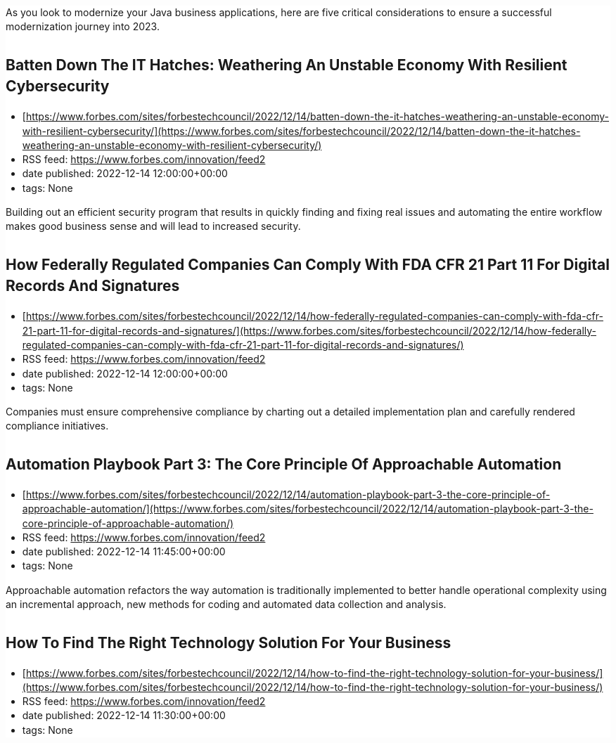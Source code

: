 As you look to modernize your Java business applications, here are five critical considerations to ensure a successful modernization journey into 2023.

## Batten Down The IT Hatches: Weathering An Unstable Economy With Resilient Cybersecurity
 - [https://www.forbes.com/sites/forbestechcouncil/2022/12/14/batten-down-the-it-hatches-weathering-an-unstable-economy-with-resilient-cybersecurity/](https://www.forbes.com/sites/forbestechcouncil/2022/12/14/batten-down-the-it-hatches-weathering-an-unstable-economy-with-resilient-cybersecurity/)
 - RSS feed: https://www.forbes.com/innovation/feed2
 - date published: 2022-12-14 12:00:00+00:00
 - tags: None

Building out an efficient security program that results in quickly finding and fixing real issues and automating the entire workflow makes good business sense and will lead to increased security.

## How Federally Regulated Companies Can Comply With FDA CFR 21 Part 11 For Digital Records And Signatures
 - [https://www.forbes.com/sites/forbestechcouncil/2022/12/14/how-federally-regulated-companies-can-comply-with-fda-cfr-21-part-11-for-digital-records-and-signatures/](https://www.forbes.com/sites/forbestechcouncil/2022/12/14/how-federally-regulated-companies-can-comply-with-fda-cfr-21-part-11-for-digital-records-and-signatures/)
 - RSS feed: https://www.forbes.com/innovation/feed2
 - date published: 2022-12-14 12:00:00+00:00
 - tags: None

Companies must ensure comprehensive compliance by charting out a detailed implementation plan and carefully rendered compliance initiatives.

## Automation Playbook Part 3: The Core Principle Of Approachable Automation
 - [https://www.forbes.com/sites/forbestechcouncil/2022/12/14/automation-playbook-part-3-the-core-principle-of-approachable-automation/](https://www.forbes.com/sites/forbestechcouncil/2022/12/14/automation-playbook-part-3-the-core-principle-of-approachable-automation/)
 - RSS feed: https://www.forbes.com/innovation/feed2
 - date published: 2022-12-14 11:45:00+00:00
 - tags: None

Approachable automation refactors the way automation is traditionally implemented to better handle operational complexity using an incremental approach, new methods for coding and automated data collection and analysis.

## How To Find The Right Technology Solution For Your Business
 - [https://www.forbes.com/sites/forbestechcouncil/2022/12/14/how-to-find-the-right-technology-solution-for-your-business/](https://www.forbes.com/sites/forbestechcouncil/2022/12/14/how-to-find-the-right-technology-solution-for-your-business/)
 - RSS feed: https://www.forbes.com/innovation/feed2
 - date published: 2022-12-14 11:30:00+00:00
 - tags: None
